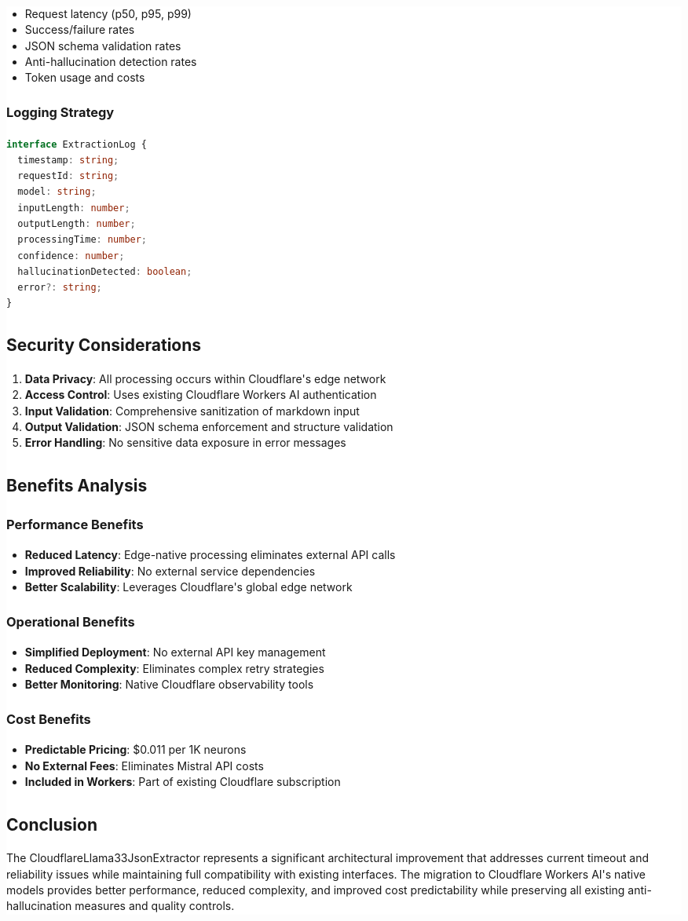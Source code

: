 - Request latency (p50, p95, p99)
- Success/failure rates
- JSON schema validation rates
- Anti-hallucination detection rates
- Token usage and costs

### Logging Strategy

```typescript
interface ExtractionLog {
  timestamp: string;
  requestId: string;
  model: string;
  inputLength: number;
  outputLength: number;
  processingTime: number;
  confidence: number;
  hallucinationDetected: boolean;
  error?: string;
}
```

## Security Considerations

1. **Data Privacy**: All processing occurs within Cloudflare's edge network
2. **Access Control**: Uses existing Cloudflare Workers AI authentication
3. **Input Validation**: Comprehensive sanitization of markdown input
4. **Output Validation**: JSON schema enforcement and structure validation
5. **Error Handling**: No sensitive data exposure in error messages

## Benefits Analysis

### Performance Benefits
- **Reduced Latency**: Edge-native processing eliminates external API calls
- **Improved Reliability**: No external service dependencies
- **Better Scalability**: Leverages Cloudflare's global edge network

### Operational Benefits
- **Simplified Deployment**: No external API key management
- **Reduced Complexity**: Eliminates complex retry strategies
- **Better Monitoring**: Native Cloudflare observability tools

### Cost Benefits
- **Predictable Pricing**: $0.011 per 1K neurons
- **No External Fees**: Eliminates Mistral API costs
- **Included in Workers**: Part of existing Cloudflare subscription

## Conclusion

The CloudflareLlama33JsonExtractor represents a significant architectural improvement that addresses current timeout and reliability issues while maintaining full compatibility with existing interfaces. The migration to Cloudflare Workers AI's native models provides better performance, reduced complexity, and improved cost predictability while preserving all existing anti-hallucination measures and quality controls.
